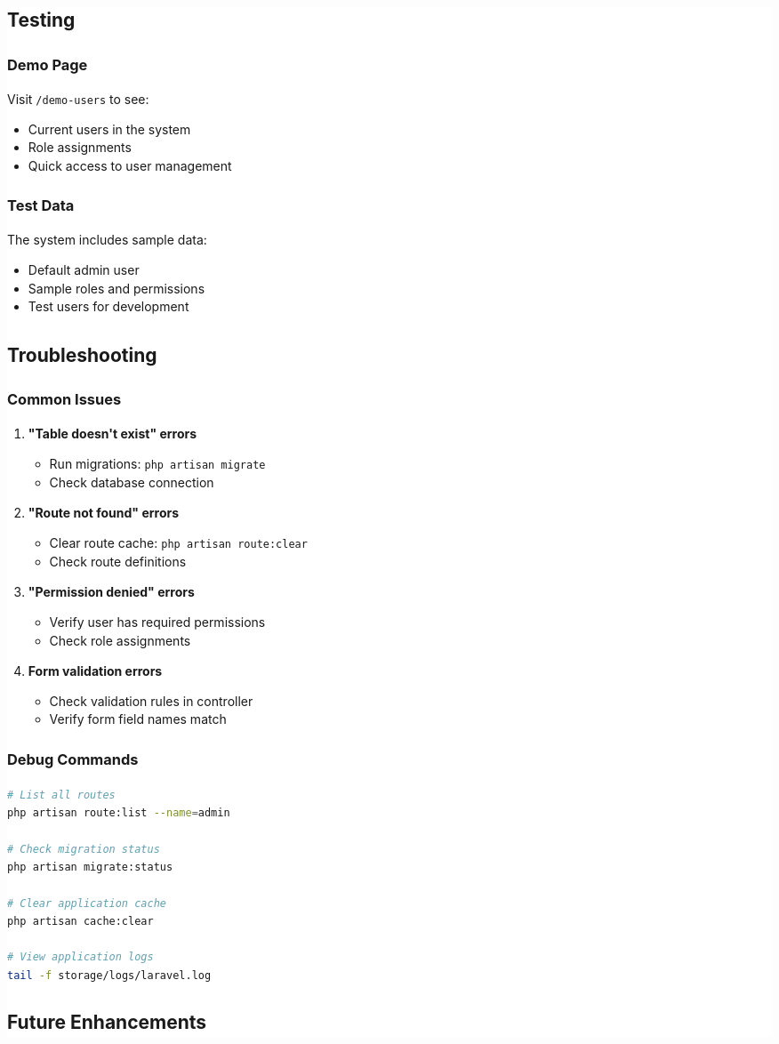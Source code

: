 ## Testing

### Demo Page
Visit `/demo-users` to see:
- Current users in the system
- Role assignments
- Quick access to user management

### Test Data
The system includes sample data:
- Default admin user
- Sample roles and permissions
- Test users for development

## Troubleshooting

### Common Issues

1. **"Table doesn't exist" errors**
   - Run migrations: `php artisan migrate`
   - Check database connection

2. **"Route not found" errors**
   - Clear route cache: `php artisan route:clear`
   - Check route definitions

3. **"Permission denied" errors**
   - Verify user has required permissions
   - Check role assignments

4. **Form validation errors**
   - Check validation rules in controller
   - Verify form field names match

### Debug Commands
```bash
# List all routes
php artisan route:list --name=admin

# Check migration status
php artisan migrate:status

# Clear application cache
php artisan cache:clear

# View application logs
tail -f storage/logs/laravel.log
```

## Future Enhancements

